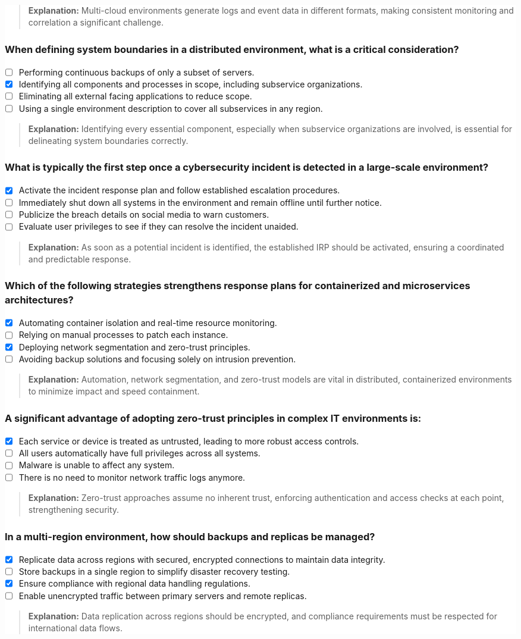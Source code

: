 > **Explanation:** Multi-cloud environments generate logs and event data in different formats, making consistent monitoring and correlation a significant challenge.

### When defining system boundaries in a distributed environment, what is a critical consideration?
- [ ] Performing continuous backups of only a subset of servers.
- [x] Identifying all components and processes in scope, including subservice organizations.
- [ ] Eliminating all external facing applications to reduce scope.
- [ ] Using a single environment description to cover all subservices in any region.

> **Explanation:** Identifying every essential component, especially when subservice organizations are involved, is essential for delineating system boundaries correctly.

### What is typically the first step once a cybersecurity incident is detected in a large-scale environment?
- [x] Activate the incident response plan and follow established escalation procedures.
- [ ] Immediately shut down all systems in the environment and remain offline until further notice.
- [ ] Publicize the breach details on social media to warn customers.
- [ ] Evaluate user privileges to see if they can resolve the incident unaided.

> **Explanation:** As soon as a potential incident is identified, the established IRP should be activated, ensuring a coordinated and predictable response.

### Which of the following strategies strengthens response plans for containerized and microservices architectures?
- [x] Automating container isolation and real-time resource monitoring.
- [ ] Relying on manual processes to patch each instance.
- [x] Deploying network segmentation and zero-trust principles.
- [ ] Avoiding backup solutions and focusing solely on intrusion prevention.

> **Explanation:** Automation, network segmentation, and zero-trust models are vital in distributed, containerized environments to minimize impact and speed containment.

### A significant advantage of adopting zero-trust principles in complex IT environments is:
- [x] Each service or device is treated as untrusted, leading to more robust access controls.
- [ ] All users automatically have full privileges across all systems.
- [ ] Malware is unable to affect any system.
- [ ] There is no need to monitor network traffic logs anymore.

> **Explanation:** Zero-trust approaches assume no inherent trust, enforcing authentication and access checks at each point, strengthening security.

### In a multi-region environment, how should backups and replicas be managed?
- [x] Replicate data across regions with secured, encrypted connections to maintain data integrity.
- [ ] Store backups in a single region to simplify disaster recovery testing.
- [x] Ensure compliance with regional data handling regulations.
- [ ] Enable unencrypted traffic between primary servers and remote replicas.

> **Explanation:** Data replication across regions should be encrypted, and compliance requirements must be respected for international data flows.

